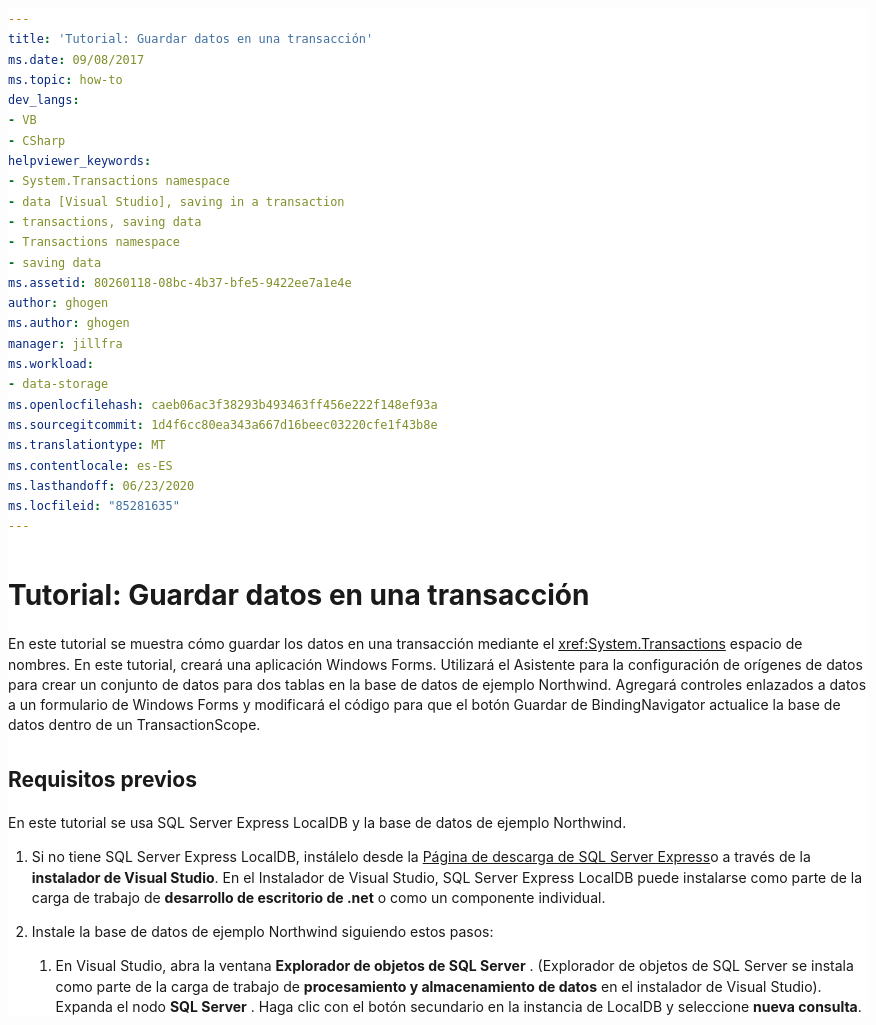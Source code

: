 ```yaml
---
title: 'Tutorial: Guardar datos en una transacción'
ms.date: 09/08/2017
ms.topic: how-to
dev_langs:
- VB
- CSharp
helpviewer_keywords:
- System.Transactions namespace
- data [Visual Studio], saving in a transaction
- transactions, saving data
- Transactions namespace
- saving data
ms.assetid: 80260118-08bc-4b37-bfe5-9422ee7a1e4e
author: ghogen
ms.author: ghogen
manager: jillfra
ms.workload:
- data-storage
ms.openlocfilehash: caeb06ac3f38293b493463ff456e222f148ef93a
ms.sourcegitcommit: 1d4f6cc80ea343a667d16beec03220cfe1f43b8e
ms.translationtype: MT
ms.contentlocale: es-ES
ms.lasthandoff: 06/23/2020
ms.locfileid: "85281635"
---
```

# <a name="walkthrough-save-data-in-a-transaction"></a>Tutorial: Guardar datos en una transacción

En este tutorial se muestra cómo guardar los datos en una transacción mediante el <xref:System.Transactions> espacio de nombres. En este tutorial, creará una aplicación Windows Forms. Utilizará el Asistente para la configuración de orígenes de datos para crear un conjunto de datos para dos tablas en la base de datos de ejemplo Northwind. Agregará controles enlazados a datos a un formulario de Windows Forms y modificará el código para que el botón Guardar de BindingNavigator actualice la base de datos dentro de un TransactionScope.

## <a name="prerequisites"></a>Requisitos previos

En este tutorial se usa SQL Server Express LocalDB y la base de datos de ejemplo Northwind.

1. Si no tiene SQL Server Express LocalDB, instálelo desde la [Página de descarga de SQL Server Express](https://www.microsoft.com/sql-server/sql-server-editions-express)o a través de la **instalador de Visual Studio**. En el Instalador de Visual Studio, SQL Server Express LocalDB puede instalarse como parte de la carga de trabajo de **desarrollo de escritorio de .net** o como un componente individual.

2. Instale la base de datos de ejemplo Northwind siguiendo estos pasos:

    1. En Visual Studio, abra la ventana **Explorador de objetos de SQL Server** . (Explorador de objetos de SQL Server se instala como parte de la carga de trabajo de **procesamiento y almacenamiento de datos** en el instalador de Visual Studio). Expanda el nodo **SQL Server** . Haga clic con el botón secundario en la instancia de LocalDB y seleccione **nueva consulta**.
